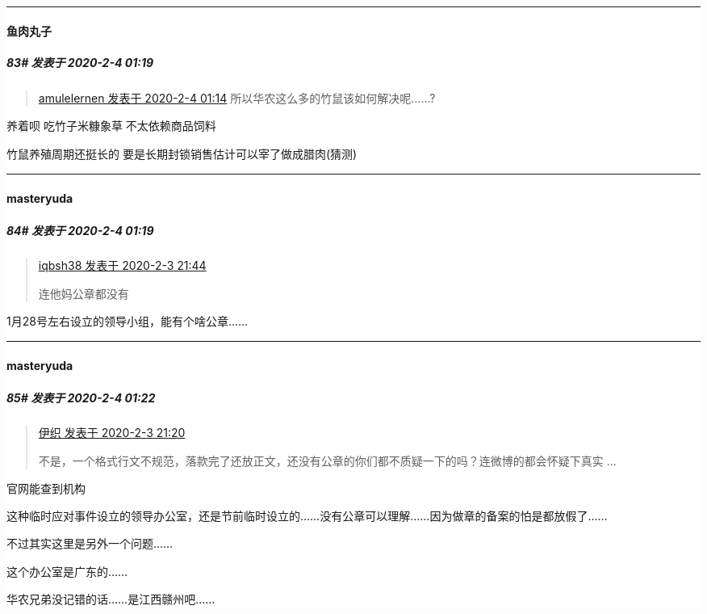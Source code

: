 *****

####  鱼肉丸子  
##### 83#       发表于 2020-2-4 01:19



<blockquote><a href="httphttps://bbs.saraba1st.com/2b/forum.php?mod=redirect&amp;goto=findpost&amp;pid=46320109&amp;ptid=1912071" target="_blank">amulelernen 发表于 2020-2-4 01:14</a>
所以华农这么多的竹鼠该如何解决呢……?</blockquote>
养着呗 吃竹子米糠象草 不太依赖商品饲料

竹鼠养殖周期还挺长的 要是长期封锁销售估计可以宰了做成腊肉(猜测)







*****

####  masteryuda  
##### 84#       发表于 2020-2-4 01:19



<blockquote><a href="httphttps://bbs.saraba1st.com/2b/forum.php?mod=redirect&amp;goto=findpost&amp;pid=46318492&amp;ptid=1912071" target="_blank">iqbsh38 发表于 2020-2-3 21:44</a>

连他妈公章都没有</blockquote>
1月28号左右设立的领导小组，能有个啥公章……







*****

####  masteryuda  
##### 85#       发表于 2020-2-4 01:22



<blockquote><a href="httphttps://bbs.saraba1st.com/2b/forum.php?mod=redirect&amp;goto=findpost&amp;pid=46318280&amp;ptid=1912071" target="_blank">伊织 发表于 2020-2-3 21:20</a>

不是，一个格式行文不规范，落款完了还放正文，还没有公章的你们都不质疑一下的吗？连微博的都会怀疑下真实 ...</blockquote>
官网能查到机构


这种临时应对事件设立的领导办公室，还是节前临时设立的……没有公章可以理解……因为做章的备案的怕是都放假了……


不过其实这里是另外一个问题……

这个办公室是广东的……


华农兄弟没记错的话……是江西赣州吧……



